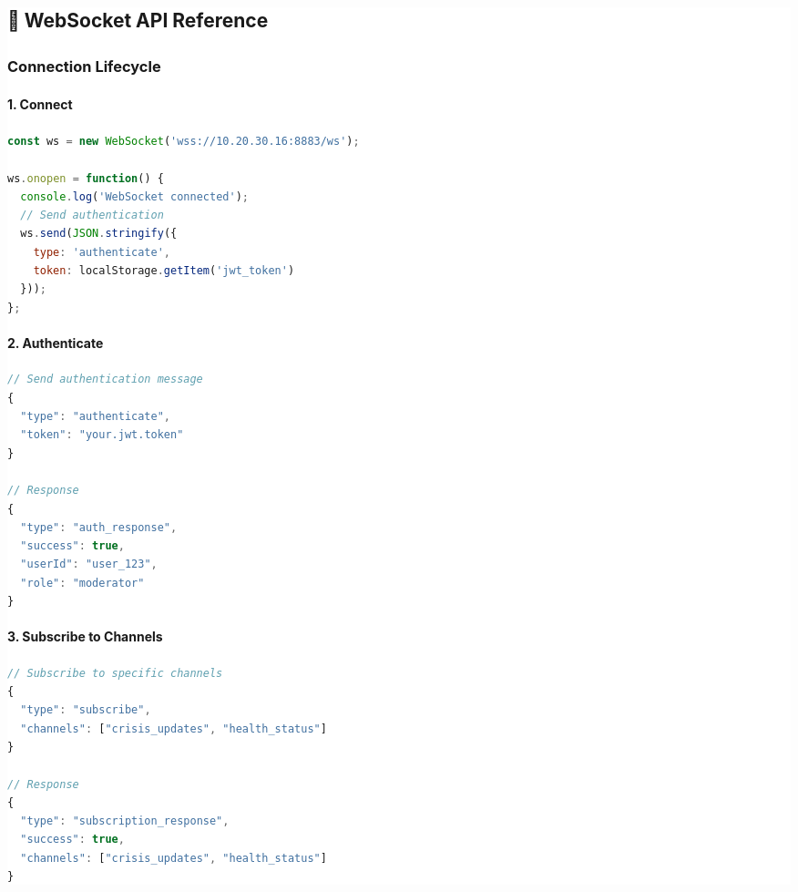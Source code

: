 
## 📡 WebSocket API Reference

### **Connection Lifecycle**

#### **1. Connect**
```javascript
const ws = new WebSocket('wss://10.20.30.16:8883/ws');

ws.onopen = function() {
  console.log('WebSocket connected');
  // Send authentication
  ws.send(JSON.stringify({
    type: 'authenticate',
    token: localStorage.getItem('jwt_token')
  }));
};
```

#### **2. Authenticate**
```javascript
// Send authentication message
{
  "type": "authenticate",
  "token": "your.jwt.token"
}

// Response
{
  "type": "auth_response",
  "success": true,
  "userId": "user_123",
  "role": "moderator"
}
```

#### **3. Subscribe to Channels**
```javascript
// Subscribe to specific channels
{
  "type": "subscribe",
  "channels": ["crisis_updates", "health_status"]
}

// Response
{
  "type": "subscription_response",
  "success": true,
  "channels": ["crisis_updates", "health_status"]
}
```
